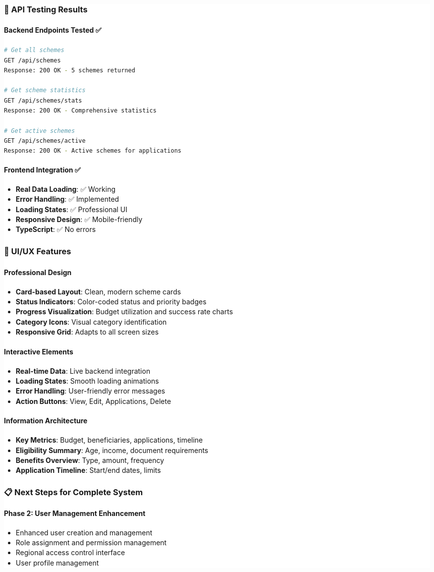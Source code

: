 ### 🚀 API Testing Results

#### Backend Endpoints Tested ✅
```bash
# Get all schemes
GET /api/schemes
Response: 200 OK - 5 schemes returned

# Get scheme statistics
GET /api/schemes/stats
Response: 200 OK - Comprehensive statistics

# Get active schemes
GET /api/schemes/active
Response: 200 OK - Active schemes for applications
```

#### Frontend Integration ✅
- **Real Data Loading**: ✅ Working
- **Error Handling**: ✅ Implemented
- **Loading States**: ✅ Professional UI
- **Responsive Design**: ✅ Mobile-friendly
- **TypeScript**: ✅ No errors

### 🎨 UI/UX Features

#### Professional Design
- **Card-based Layout**: Clean, modern scheme cards
- **Status Indicators**: Color-coded status and priority badges
- **Progress Visualization**: Budget utilization and success rate charts
- **Category Icons**: Visual category identification
- **Responsive Grid**: Adapts to all screen sizes

#### Interactive Elements
- **Real-time Data**: Live backend integration
- **Loading States**: Smooth loading animations
- **Error Handling**: User-friendly error messages
- **Action Buttons**: View, Edit, Applications, Delete

#### Information Architecture
- **Key Metrics**: Budget, beneficiaries, applications, timeline
- **Eligibility Summary**: Age, income, document requirements
- **Benefits Overview**: Type, amount, frequency
- **Application Timeline**: Start/end dates, limits

### 📋 Next Steps for Complete System

#### Phase 2: User Management Enhancement
- Enhanced user creation and management
- Role assignment and permission management
- Regional access control interface
- User profile management
